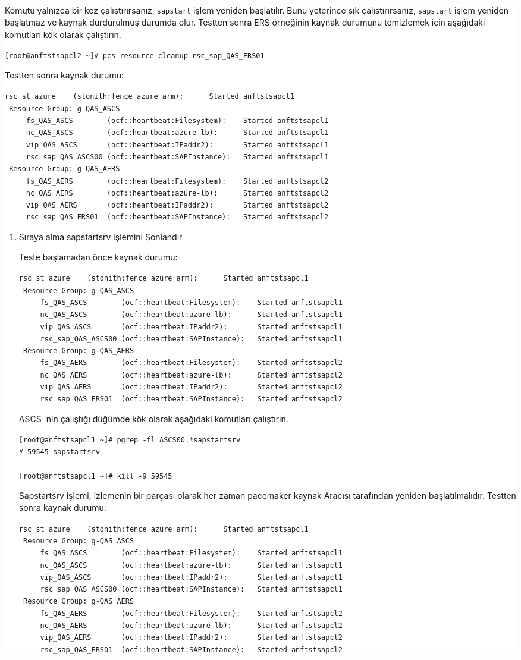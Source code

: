    Komutu yalnızca bir kez çalıştırırsanız, `sapstart` işlem yeniden başlatılır. Bunu yeterince sık çalıştırırsanız, `sapstart` işlem yeniden başlatmaz ve kaynak durdurulmuş durumda olur. Testten sonra ERS örneğinin kaynak durumunu temizlemek için aşağıdaki komutları kök olarak çalıştırın.

   ```
   [root@anftstsapcl2 ~]# pcs resource cleanup rsc_sap_QAS_ERS01
   ```

   Testten sonra kaynak durumu:

   ```
   rsc_st_azure    (stonith:fence_azure_arm):      Started anftstsapcl1
    Resource Group: g-QAS_ASCS
        fs_QAS_ASCS        (ocf::heartbeat:Filesystem):    Started anftstsapcl1
        nc_QAS_ASCS        (ocf::heartbeat:azure-lb):      Started anftstsapcl1
        vip_QAS_ASCS       (ocf::heartbeat:IPaddr2):       Started anftstsapcl1
        rsc_sap_QAS_ASCS00 (ocf::heartbeat:SAPInstance):   Started anftstsapcl1
    Resource Group: g-QAS_AERS
        fs_QAS_AERS        (ocf::heartbeat:Filesystem):    Started anftstsapcl2
        nc_QAS_AERS        (ocf::heartbeat:azure-lb):      Started anftstsapcl2
        vip_QAS_AERS       (ocf::heartbeat:IPaddr2):       Started anftstsapcl2
        rsc_sap_QAS_ERS01  (ocf::heartbeat:SAPInstance):   Started anftstsapcl2
   ```

1. Sıraya alma sapstartsrv işlemini Sonlandır

   Teste başlamadan önce kaynak durumu:

   ```
   rsc_st_azure    (stonith:fence_azure_arm):      Started anftstsapcl1
    Resource Group: g-QAS_ASCS
        fs_QAS_ASCS        (ocf::heartbeat:Filesystem):    Started anftstsapcl1
        nc_QAS_ASCS        (ocf::heartbeat:azure-lb):      Started anftstsapcl1
        vip_QAS_ASCS       (ocf::heartbeat:IPaddr2):       Started anftstsapcl1
        rsc_sap_QAS_ASCS00 (ocf::heartbeat:SAPInstance):   Started anftstsapcl1
    Resource Group: g-QAS_AERS
        fs_QAS_AERS        (ocf::heartbeat:Filesystem):    Started anftstsapcl2
        nc_QAS_AERS        (ocf::heartbeat:azure-lb):      Started anftstsapcl2
        vip_QAS_AERS       (ocf::heartbeat:IPaddr2):       Started anftstsapcl2
        rsc_sap_QAS_ERS01  (ocf::heartbeat:SAPInstance):   Started anftstsapcl2
   ```

   ASCS 'nin çalıştığı düğümde kök olarak aşağıdaki komutları çalıştırın.

   ```
   [root@anftstsapcl1 ~]# pgrep -fl ASCS00.*sapstartsrv
   # 59545 sapstartsrv
   
   [root@anftstsapcl1 ~]# kill -9 59545
   ```

   Sapstartsrv işlemi, izlemenin bir parçası olarak her zaman pacemaker kaynak Aracısı tarafından yeniden başlatılmalıdır. Testten sonra kaynak durumu:

   ```
   rsc_st_azure    (stonith:fence_azure_arm):      Started anftstsapcl1
    Resource Group: g-QAS_ASCS
        fs_QAS_ASCS        (ocf::heartbeat:Filesystem):    Started anftstsapcl1
        nc_QAS_ASCS        (ocf::heartbeat:azure-lb):      Started anftstsapcl1
        vip_QAS_ASCS       (ocf::heartbeat:IPaddr2):       Started anftstsapcl1
        rsc_sap_QAS_ASCS00 (ocf::heartbeat:SAPInstance):   Started anftstsapcl1
    Resource Group: g-QAS_AERS
        fs_QAS_AERS        (ocf::heartbeat:Filesystem):    Started anftstsapcl2
        nc_QAS_AERS        (ocf::heartbeat:azure-lb):      Started anftstsapcl2
        vip_QAS_AERS       (ocf::heartbeat:IPaddr2):       Started anftstsapcl2
        rsc_sap_QAS_ERS01  (ocf::heartbeat:SAPInstance):   Started anftstsapcl2
   ```

